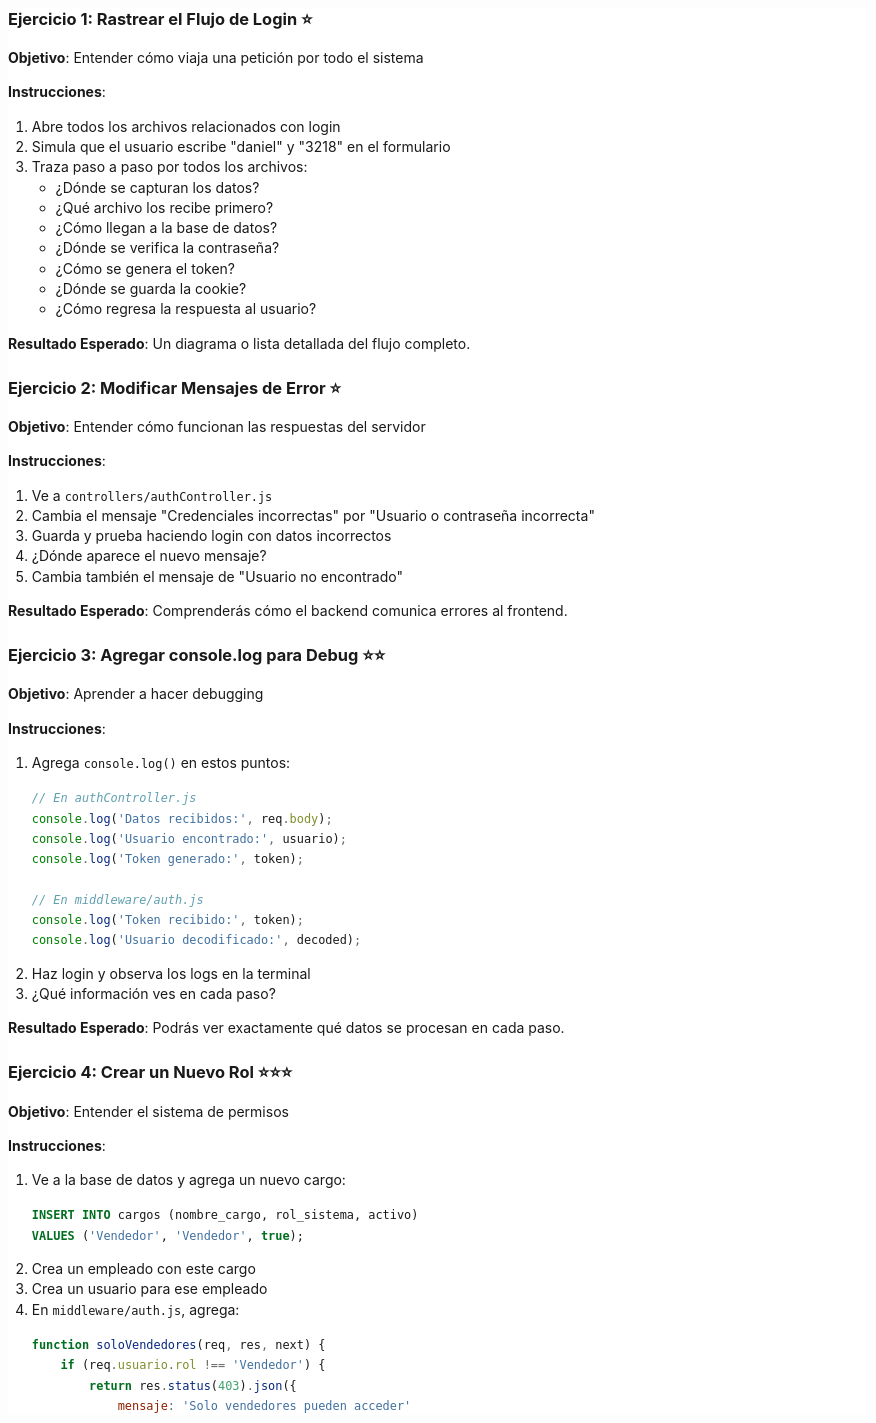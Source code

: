 ### **Ejercicio 1: Rastrear el Flujo de Login** ⭐
**Objetivo**: Entender cómo viaja una petición por todo el sistema

**Instrucciones**:
1. Abre todos los archivos relacionados con login
2. Simula que el usuario escribe "daniel" y "3218" en el formulario
3. Traza paso a paso por todos los archivos:
   - ¿Dónde se capturan los datos?
   - ¿Qué archivo los recibe primero?
   - ¿Cómo llegan a la base de datos?
   - ¿Dónde se verifica la contraseña?
   - ¿Cómo se genera el token?
   - ¿Dónde se guarda la cookie?
   - ¿Cómo regresa la respuesta al usuario?

**Resultado Esperado**: Un diagrama o lista detallada del flujo completo.

### **Ejercicio 2: Modificar Mensajes de Error** ⭐
**Objetivo**: Entender cómo funcionan las respuestas del servidor

**Instrucciones**:
1. Ve a `controllers/authController.js`
2. Cambia el mensaje "Credenciales incorrectas" por "Usuario o contraseña incorrecta"
3. Guarda y prueba haciendo login con datos incorrectos
4. ¿Dónde aparece el nuevo mensaje?
5. Cambia también el mensaje de "Usuario no encontrado"

**Resultado Esperado**: Comprenderás cómo el backend comunica errores al frontend.

### **Ejercicio 3: Agregar console.log para Debug** ⭐⭐
**Objetivo**: Aprender a hacer debugging

**Instrucciones**:
1. Agrega `console.log()` en estos puntos:
   ```javascript
   // En authController.js
   console.log('Datos recibidos:', req.body);
   console.log('Usuario encontrado:', usuario);
   console.log('Token generado:', token);
   
   // En middleware/auth.js
   console.log('Token recibido:', token);
   console.log('Usuario decodificado:', decoded);
   ```
2. Haz login y observa los logs en la terminal
3. ¿Qué información ves en cada paso?

**Resultado Esperado**: Podrás ver exactamente qué datos se procesan en cada paso.

### **Ejercicio 4: Crear un Nuevo Rol** ⭐⭐⭐
**Objetivo**: Entender el sistema de permisos

**Instrucciones**:
1. Ve a la base de datos y agrega un nuevo cargo:
   ```sql
   INSERT INTO cargos (nombre_cargo, rol_sistema, activo)
   VALUES ('Vendedor', 'Vendedor', true);
   ```
2. Crea un empleado con este cargo
3. Crea un usuario para ese empleado
4. En `middleware/auth.js`, agrega:
   ```javascript
   function soloVendedores(req, res, next) {
       if (req.usuario.rol !== 'Vendedor') {
           return res.status(403).json({
               mensaje: 'Solo vendedores pueden acceder'
   ```